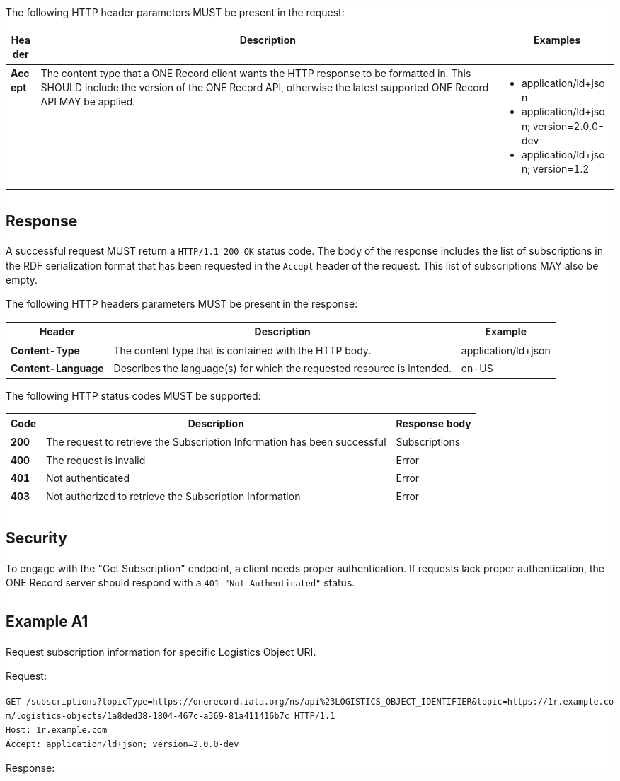 The following HTTP header parameters MUST be present in the request:

| Header    | Description                                  | Examples                |
| ----------------- |    -------------------------------- |   ------------- |
| **Accept**        | The content type that a ONE Record client wants the HTTP response to be formatted in. This SHOULD include the version of the ONE Record API, otherwise the latest supported ONE Record API MAY be applied. | <ul><li>application/ld+json</li><li>application/ld+json; version=2.0.0-dev</li><li>application/ld+json; version=1.2</li></ul> |

## Response

A successful request MUST return a `HTTP/1.1 200 OK` status code. 
The body of the response includes the list of subscriptions in the RDF serialization format that has been requested in the `Accept` header of the request.
This list of subscriptions MAY also be empty.

The following HTTP headers parameters MUST be present in the response:

| Header                | Description                                  | Example   |
| -------------------- |    ---------- | ----------------------------- |
| **Content-Type**     | The content type that is contained with the HTTP body.                               | application/ld+json           |
| **Content-Language** | Describes the language(s) for which the requested resource is intended.              | en-US     |

The following HTTP status codes MUST be supported:


| Code     | Description                  | Response body |
| -------- | ------------------------------ | ----------------- |
| **200**  | The request to retrieve the Subscription Information has been successful | Subscriptions |
| **400**  |The request is invalid	| Error |
| **401**  | Not authenticated                | Error             |
| **403**  | Not authorized to retrieve the Subscription Information                  | Error             |

## Security

To engage with the "Get Subscription" endpoint, a client needs proper authentication. If requests lack proper authentication, the ONE Record server should respond with a `401 "Not Authenticated"` status.

## Example A1

Request subscription information for specific Logistics Object URI.


Request:

```http
GET /subscriptions?topicType=https://onerecord.iata.org/ns/api%23LOGISTICS_OBJECT_IDENTIFIER&topic=https://1r.example.com/logistics-objects/1a8ded38-1804-467c-a369-81a411416b7c HTTP/1.1
Host: 1r.example.com
Accept: application/ld+json; version=2.0.0-dev
```

Response:
